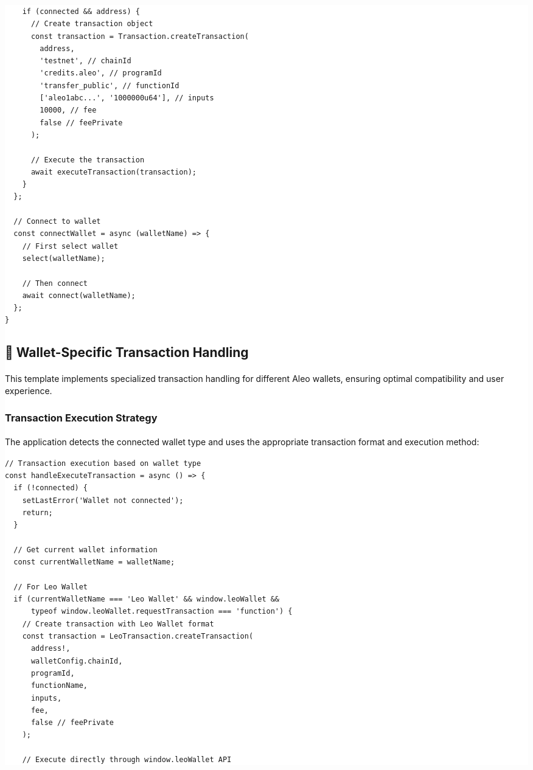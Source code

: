 ```tsx
    if (connected && address) {
      // Create transaction object
      const transaction = Transaction.createTransaction(
        address,
        'testnet', // chainId
        'credits.aleo', // programId
        'transfer_public', // functionId
        ['aleo1abc...', '1000000u64'], // inputs
        10000, // fee
        false // feePrivate
      );
      
      // Execute the transaction
      await executeTransaction(transaction);
    }
  };
  
  // Connect to wallet
  const connectWallet = async (walletName) => {
    // First select wallet
    select(walletName);
    
    // Then connect
    await connect(walletName);
  };
}
```

## 🔄 Wallet-Specific Transaction Handling

This template implements specialized transaction handling for different Aleo wallets, ensuring optimal compatibility and user experience.

### Transaction Execution Strategy

The application detects the connected wallet type and uses the appropriate transaction format and execution method:

```tsx
// Transaction execution based on wallet type
const handleExecuteTransaction = async () => {
  if (!connected) {
    setLastError('Wallet not connected');
    return;
  }

  // Get current wallet information
  const currentWalletName = walletName;
  
  // For Leo Wallet
  if (currentWalletName === 'Leo Wallet' && window.leoWallet && 
      typeof window.leoWallet.requestTransaction === 'function') {
    // Create transaction with Leo Wallet format
    const transaction = LeoTransaction.createTransaction(
      address!, 
      walletConfig.chainId,
      programId,
      functionName,
      inputs,
      fee,
      false // feePrivate
    );
    
    // Execute directly through window.leoWallet API
```